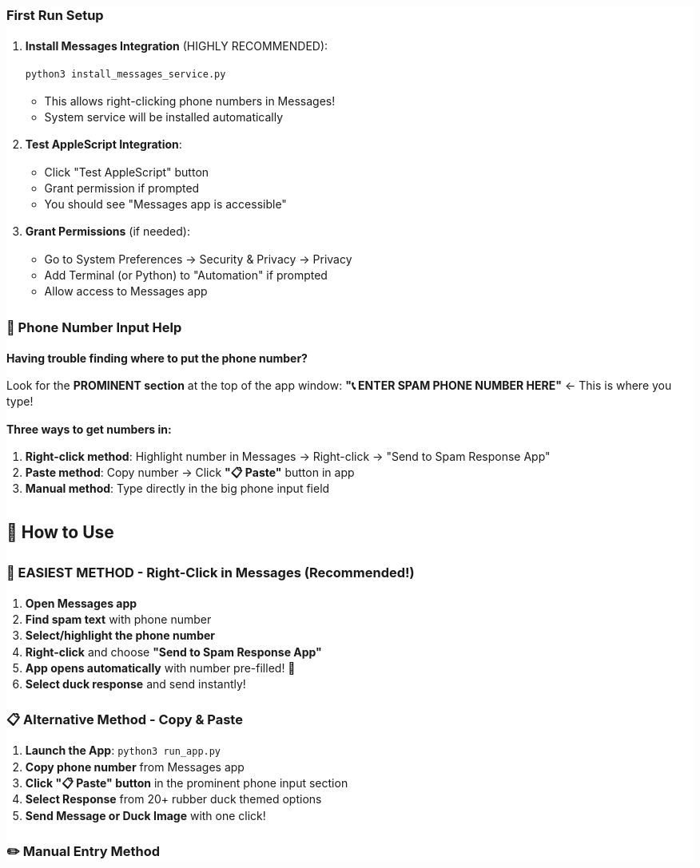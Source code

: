 ### First Run Setup

1. **Install Messages Integration** (HIGHLY RECOMMENDED):
   ```bash
   python3 install_messages_service.py
   ```
   - This allows right-clicking phone numbers in Messages!
   - System service will be installed automatically

2. **Test AppleScript Integration**:
   - Click "Test AppleScript" button
   - Grant permission if prompted
   - You should see "Messages app is accessible"

3. **Grant Permissions** (if needed):
   - Go to System Preferences → Security & Privacy → Privacy
   - Add Terminal (or Python) to "Automation" if prompted
   - Allow access to Messages app

### 🎯 Phone Number Input Help

**Having trouble finding where to put the phone number?**

Look for the **PROMINENT section** at the top of the app window:
**"📞 ENTER SPAM PHONE NUMBER HERE"** ← This is where you type!

**Three ways to get numbers in:**
1. **Right-click method**: Highlight number in Messages → Right-click → "Send to Spam Response App"
2. **Paste method**: Copy number → Click **"📋 Paste"** button in app
3. **Manual method**: Type directly in the big phone input field

## 📖 How to Use

### 🎯 EASIEST METHOD - Right-Click in Messages (Recommended!)

1. **Open Messages app**
2. **Find spam text** with phone number
3. **Select/highlight the phone number**
4. **Right-click** and choose **"Send to Spam Response App"**
5. **App opens automatically** with number pre-filled! 🎉
6. **Select duck response** and send instantly!

### 📋 Alternative Method - Copy & Paste

1. **Launch the App**: `python3 run_app.py`
2. **Copy phone number** from Messages app
3. **Click "📋 Paste" button** in the prominent phone input section
4. **Select Response** from 20+ rubber duck themed options
5. **Send Message or Duck Image** with one click!

### ✏️ Manual Entry Method
